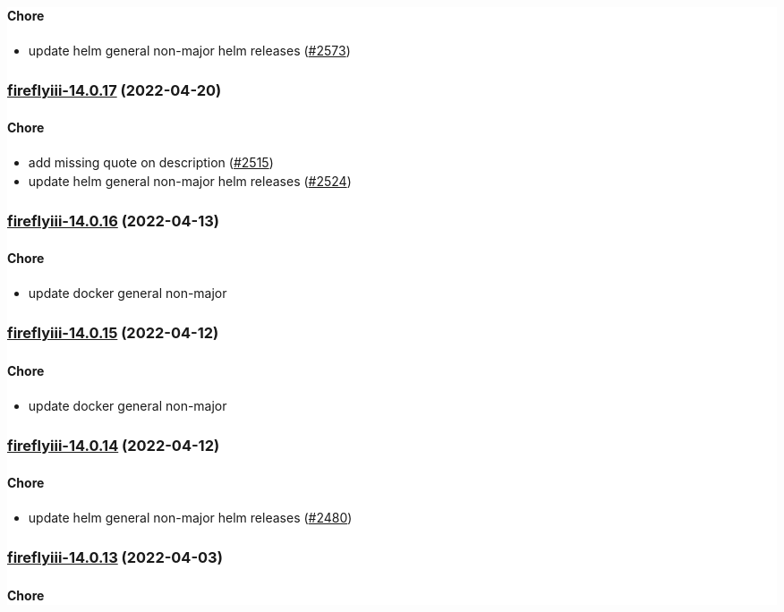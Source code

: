 #### Chore

- update helm general non-major helm releases ([#2573](https://github.com/truecharts/apps/issues/2573))

<a name="fireflyiii-14.0.17"></a>

### [fireflyiii-14.0.17](https://github.com/truecharts/apps/compare/fireflyiii-14.0.16...fireflyiii-14.0.17) (2022-04-20)

#### Chore

- add missing quote on description ([#2515](https://github.com/truecharts/apps/issues/2515))
- update helm general non-major helm releases ([#2524](https://github.com/truecharts/apps/issues/2524))

<a name="fireflyiii-14.0.16"></a>

### [fireflyiii-14.0.16](https://github.com/truecharts/apps/compare/fireflyiii-14.0.15...fireflyiii-14.0.16) (2022-04-13)

#### Chore

- update docker general non-major

<a name="fireflyiii-14.0.15"></a>

### [fireflyiii-14.0.15](https://github.com/truecharts/apps/compare/fireflyiii-14.0.14...fireflyiii-14.0.15) (2022-04-12)

#### Chore

- update docker general non-major

<a name="fireflyiii-14.0.14"></a>

### [fireflyiii-14.0.14](https://github.com/truecharts/apps/compare/fireflyiii-14.0.13...fireflyiii-14.0.14) (2022-04-12)

#### Chore

- update helm general non-major helm releases ([#2480](https://github.com/truecharts/apps/issues/2480))

<a name="fireflyiii-14.0.13"></a>

### [fireflyiii-14.0.13](https://github.com/truecharts/apps/compare/fireflyiii-14.0.12...fireflyiii-14.0.13) (2022-04-03)

#### Chore
